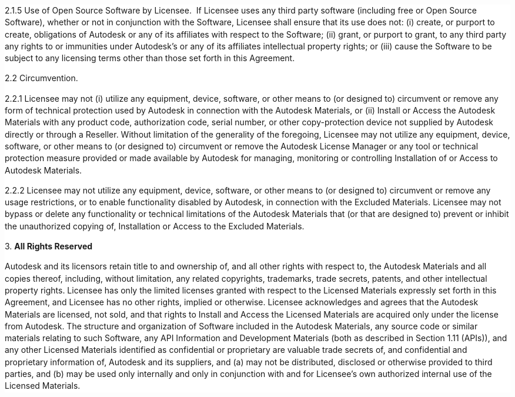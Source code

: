 2.1.5 <span class="underline">Use of Open Source Software by
Licensee</span>.  If Licensee uses any third party software (including
free or Open Source Software), whether or not in conjunction with the
Software, Licensee shall ensure that its use does not: (i) create, or
purport to create, obligations of Autodesk or any of its affiliates with
respect to the Software; (ii) grant, or purport to grant, to any third
party any rights to or immunities under Autodesk’s or any of its
affiliates intellectual property rights; or (iii) cause the Software to
be subject to any licensing terms other than those set forth in this
Agreement.

2.2 <span class="underline">Circumvention</span>.

2.2.1 Licensee may not (i) utilize any equipment, device, software, or
other means to (or designed to) circumvent or remove any form of
technical protection used by Autodesk in connection with the Autodesk
Materials, or (ii) Install or Access the Autodesk Materials with any
product code, authorization code, serial number, or other
copy-protection device not supplied by Autodesk directly or through a
Reseller. Without limitation of the generality of the foregoing,
Licensee may not utilize any equipment, device, software, or other means
to (or designed to) circumvent or remove the Autodesk License Manager or
any tool or technical protection measure provided or made available by
Autodesk for managing, monitoring or controlling Installation of or
Access to Autodesk Materials.

2.2.2 Licensee may not utilize any equipment, device, software, or other
means to (or designed to) circumvent or remove any usage restrictions,
or to enable functionality disabled by Autodesk, in connection with the
Excluded Materials. Licensee may not bypass or delete any functionality
or technical limitations of the Autodesk Materials that (or that are
designed to) prevent or inhibit the unauthorized copying of,
Installation or Access to the Excluded Materials.

3\. **All Rights Reserved**

Autodesk and its licensors retain title to and ownership of, and all
other rights with respect to, the Autodesk Materials and all copies
thereof, including, without limitation, any related copyrights,
trademarks, trade secrets, patents, and other intellectual property
rights. Licensee has only the limited licenses granted with respect to
the Licensed Materials expressly set forth in this Agreement, and
Licensee has no other rights, implied or otherwise. Licensee
acknowledges and agrees that the Autodesk Materials are licensed, not
sold, and that rights to Install and Access the Licensed Materials are
acquired only under the license from Autodesk. The structure and
organization of Software included in the Autodesk Materials, any source
code or similar materials relating to such Software, any API Information
and Development Materials (both as described in Section 1.11 (APIs)),
and any other Licensed Materials identified as confidential or
proprietary are valuable trade secrets of, and confidential and
proprietary information of, Autodesk and its suppliers, and (a) may not
be distributed, disclosed or otherwise provided to third parties, and
(b) may be used only internally and only in conjunction with and for
Licensee’s own authorized internal use of the Licensed Materials.
